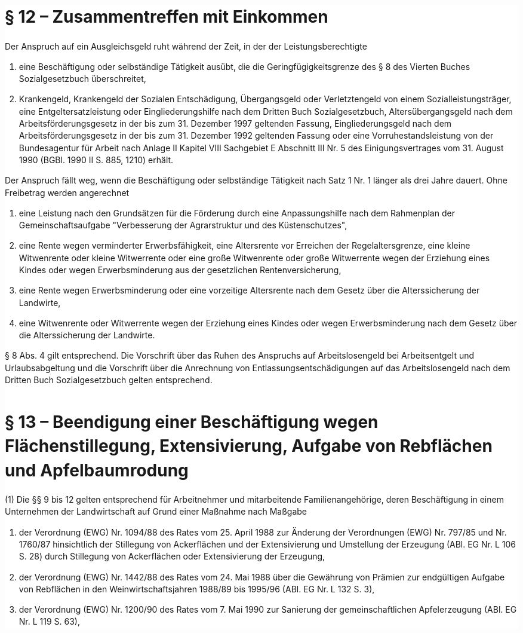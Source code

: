 # § 12 – Zusammentreffen mit Einkommen

Der Anspruch auf ein Ausgleichsgeld ruht während der Zeit, in der der Leistungsberechtigte

1. eine Beschäftigung oder selbständige Tätigkeit ausübt, die die Geringfügigkeitsgrenze des § 8 des Vierten Buches Sozialgesetzbuch überschreitet,

2. Krankengeld, Krankengeld der Sozialen Entschädigung, Übergangsgeld oder Verletztengeld von einem Sozialleistungsträger, eine Entgeltersatzleistung oder Eingliederungshilfe nach dem Dritten Buch Sozialgesetzbuch, Altersübergangsgeld nach dem Arbeitsförderungsgesetz in der bis zum 31. Dezember 1997 geltenden Fassung, Eingliederungsgeld nach dem Arbeitsförderungsgesetz in der bis zum 31. Dezember 1992 geltenden Fassung oder eine Vorruhestandsleistung von der Bundesagentur für Arbeit nach Anlage II Kapitel VIII Sachgebiet E Abschnitt III Nr. 5 des Einigungsvertrages vom 31. August 1990 (BGBl. 1990 II S. 885, 1210) erhält.

Der Anspruch fällt weg, wenn die Beschäftigung oder selbständige Tätigkeit nach Satz 1 Nr. 1 länger als drei Jahre dauert. Ohne Freibetrag werden angerechnet

1. eine Leistung nach den Grundsätzen für die Förderung durch eine Anpassungshilfe nach dem Rahmenplan der Gemeinschaftsaufgabe "Verbesserung der Agrarstruktur und des Küstenschutzes",

2. eine Rente wegen verminderter Erwerbsfähigkeit, eine Altersrente vor Erreichen der Regelaltersgrenze, eine kleine Witwenrente oder kleine Witwerrente oder eine große Witwenrente oder große Witwerrente wegen der Erziehung eines Kindes oder wegen Erwerbsminderung aus der gesetzlichen Rentenversicherung,

3. eine Rente wegen Erwerbsminderung oder eine vorzeitige Altersrente nach dem Gesetz über die Alterssicherung der Landwirte,

4. eine Witwenrente oder Witwerrente wegen der Erziehung eines Kindes oder wegen Erwerbsminderung nach dem Gesetz über die Alterssicherung der Landwirte.

§ 8 Abs. 4 gilt entsprechend. Die Vorschrift über das Ruhen des Anspruchs auf Arbeitslosengeld bei Arbeitsentgelt und Urlaubsabgeltung und die Vorschrift über die Anrechnung von Entlassungsentschädigungen auf das Arbeitslosengeld nach dem Dritten Buch Sozialgesetzbuch gelten entsprechend.

# § 13 – Beendigung einer Beschäftigung wegen Flächenstillegung, Extensivierung, Aufgabe von Rebflächen und Apfelbaumrodung

(1) Die §§ 9 bis 12 gelten entsprechend für Arbeitnehmer und mitarbeitende Familienangehörige, deren Beschäftigung in einem Unternehmen der Landwirtschaft auf Grund einer Maßnahme nach Maßgabe

1. der Verordnung (EWG) Nr. 1094/88 des Rates vom 25. April 1988 zur Änderung der Verordnungen (EWG) Nr. 797/85 und Nr. 1760/87 hinsichtlich der Stillegung von Ackerflächen und der Extensivierung und Umstellung der Erzeugung (ABl. EG Nr. L 106 S. 28) durch Stillegung von Ackerflächen oder Extensivierung der Erzeugung,

2. der Verordnung (EWG) Nr. 1442/88 des Rates vom 24. Mai 1988 über die Gewährung von Prämien zur endgültigen Aufgabe von Rebflächen in den Weinwirtschaftsjahren 1988/89 bis 1995/96 (ABl. EG Nr. L 132 S. 3),

3. der Verordnung (EWG) Nr. 1200/90 des Rates vom 7. Mai 1990 zur Sanierung der gemeinschaftlichen Apfelerzeugung (ABl. EG Nr. L 119 S. 63),
